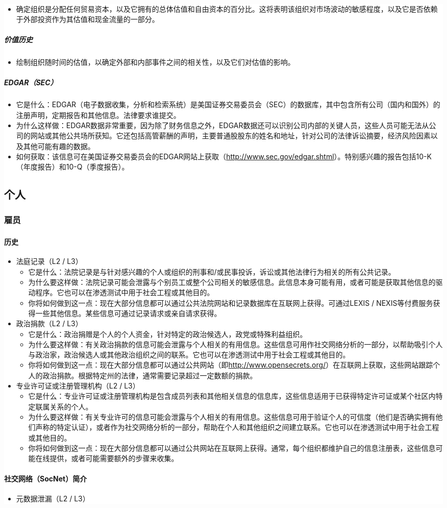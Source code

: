 <ul><li><font style="vertical-align: inherit;"><font style="vertical-align: inherit;">确定组织是分配任何贸易资本，以及它拥有的总体估值和自由资本的百分比。</font><font style="vertical-align: inherit;">这将表明该组织对市场波动的敏感程度，以及它是否依赖于外部投资作为其估值和现金流量的一部分。</font></font></li></ul>
<h5><span class="mw-headline" id="Value_history"><font style="vertical-align: inherit;"><font style="vertical-align: inherit;">价值历史</font></font></span></h5>
<ul><li><font style="vertical-align: inherit;"><font style="vertical-align: inherit;"> 绘制组织随时间的估值，以确定外部和内部事件之间的相关性，以及它们对估值的影响。</font></font></li></ul>
<h5><span class="mw-headline" id="EDGAR_.28SEC.29"><font style="vertical-align: inherit;"><font style="vertical-align: inherit;">EDGAR（SEC）</font></font></span></h5>
<ul><li><font style="vertical-align: inherit;"><font style="vertical-align: inherit;">它是什么：EDGAR（电子数据收集，分析和检索系统）是美国证券交易委员会（SEC）的数据库，其中包含所有公司（国内和国外）的注册声明，定期报告和其他信息。法律要求谁提交。</font></font></li>
<li><font style="vertical-align: inherit;"><font style="vertical-align: inherit;">为什么这样做：EDGAR数据非常重要，因为除了财务信息之外，EDGAR数据还可以识别公司内部的关键人员，这些人员可能无法从公司的网站或其他公共场所获知。</font><font style="vertical-align: inherit;">它还包括高管薪酬的声明，主要普通股股东的姓名和地址，针对公司的法律诉讼摘要，经济风险因素以及其他可能有趣的数据。</font></font></li>
<li><font style="vertical-align: inherit;"><font style="vertical-align: inherit;">如何获取：该信息可在美国证券交易委员会的EDGAR网站上获取（</font></font><a rel="nofollow" class="external free" href="http://www.sec.gov/edgar.shtml"><font style="vertical-align: inherit;"><font style="vertical-align: inherit;">http://www.sec.gov/edgar.shtml</font></font></a><font style="vertical-align: inherit;"><font style="vertical-align: inherit;">）。</font><font style="vertical-align: inherit;">特别感兴趣的报告包括10-K（年度报告）和10-Q（季度报告）。</font></font></li></ul>
<h2><span class="mw-headline" id="Individual"><font style="vertical-align: inherit;"><font style="vertical-align: inherit;">个人</font></font></span></h2>
<h3><span class="mw-headline" id="Employee"><font style="vertical-align: inherit;"><font style="vertical-align: inherit;">雇员</font></font></span></h3>
<h4><span class="mw-headline" id="History"><font style="vertical-align: inherit;"><font style="vertical-align: inherit;">历史</font></font></span></h4>
<ul><li><font style="vertical-align: inherit;"><font style="vertical-align: inherit;">法庭记录（L2 / L3）
</font></font><ul><li><font style="vertical-align: inherit;"><font style="vertical-align: inherit;">它是什么：法院记录是与针对感兴趣的个人或组织的刑事和/或民事投诉，诉讼或其他法律行为相关的所有公共记录。</font></font></li>
<li><font style="vertical-align: inherit;"><font style="vertical-align: inherit;">为什么要这样做：法院记录可能会泄露与个别员工或整个公司相关的敏感信息。</font><font style="vertical-align: inherit;">此信息本身可能有用，或者可能是获取其他信息的驱动程序。</font><font style="vertical-align: inherit;">它也可以在渗透测试中用于社会工程或其他目的。</font></font></li>
<li><font style="vertical-align: inherit;"><font style="vertical-align: inherit;">你将如何做到这一点：现在大部分信息都可以通过公共法院网站和记录数据库在互联网上获得。</font><font style="vertical-align: inherit;">可通过LEXIS / NEXIS等付费服务获得一些其他信息。</font><font style="vertical-align: inherit;">某些信息可通过记录请求或亲自请求获得。</font></font></li></ul></li>
<li><font style="vertical-align: inherit;"><font style="vertical-align: inherit;">政治捐款（L2 / L3）
</font></font><ul><li><font style="vertical-align: inherit;"><font style="vertical-align: inherit;">它是什么：政治捐赠是个人的个人资金，针对特定的政治候选人，政党或特殊利益组织。</font></font></li>
<li><font style="vertical-align: inherit;"><font style="vertical-align: inherit;">为什么要这样做：有关政治捐款的信息可能会泄露与个人相关的有用信息。</font><font style="vertical-align: inherit;">这些信息可用作社交网络分析的一部分，以帮助吸引个人与政治家，政治候选人或其他政治组织之间的联系。</font><font style="vertical-align: inherit;">它也可以在渗透测试中用于社会工程或其他目的。</font></font></li>
<li><font style="vertical-align: inherit;"><font style="vertical-align: inherit;">你将如何做到这一点：现在大部分信息都可以通过公共网站（即</font></font><a rel="nofollow" class="external free" href="http://www.opensecrets.org/"><font style="vertical-align: inherit;"><font style="vertical-align: inherit;">http://www.opensecrets.org/</font></font></a><font style="vertical-align: inherit;"><font style="vertical-align: inherit;">）</font><font style="vertical-align: inherit;">在互联网上获取，这些网站</font><font style="vertical-align: inherit;">跟踪个人的政治捐款。</font><font style="vertical-align: inherit;">根据特定州的法律，通常需要记录超过一定数额的捐款。</font></font></li></ul></li>
<li><font style="vertical-align: inherit;"><font style="vertical-align: inherit;">专业许可证或注册管理机构（L2 / L3）
</font></font><ul><li><font style="vertical-align: inherit;"><font style="vertical-align: inherit;">它是什么：专业许可证或注册管理机构是包含成员列表和其他相关信息的信息库，这些信息适用于已获得特定许可证或某个社区内特定联属关系的个人。</font></font></li>
<li><font style="vertical-align: inherit;"><font style="vertical-align: inherit;">为什么要这样做：有关专业许可的信息可能会泄露与个人相关的有用信息。</font><font style="vertical-align: inherit;">这些信息可用于验证个人的可信度（他们是否确实拥有他们声称的特定认证），或者作为社交网络分析的一部分，帮助在个人和其他组织之间建立联系。</font><font style="vertical-align: inherit;">它也可以在渗透测试中用于社会工程或其他目的。</font></font></li>
<li><font style="vertical-align: inherit;"><font style="vertical-align: inherit;">你将如何做到这一点：现在大部分信息都可以通过公共网站在互联网上获得。</font><font style="vertical-align: inherit;">通常，每个组织都维护自己的信息注册表，这些信息可能在线提供，或者可能需要额外的步骤来收集。</font></font></li></ul></li></ul>
<h4><span class="mw-headline" id="Social_Network_.28SocNet.29_Profile"><font style="vertical-align: inherit;"><font style="vertical-align: inherit;">社交网络（SocNet）简介</font></font></span></h4>
<ul><li><font style="vertical-align: inherit;"><font style="vertical-align: inherit;">元数据泄漏（L2 / L3）